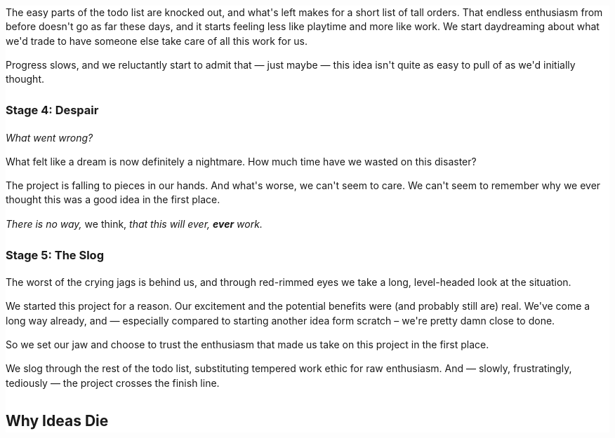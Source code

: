 The easy parts of the todo list are knocked out, and what's left makes for a
short list of tall orders. That endless enthusiasm from before doesn't go as far
these days, and it starts feeling less like playtime and more like work. We
start daydreaming about what we'd trade to have someone else take care of all
this work for us.

Progress slows, and we reluctantly start to admit that — just maybe — this idea
isn't quite as easy to pull of as we'd initially thought.

### Stage 4: Despair

<div class="five-stages figure figure--center">
  <span class="five-stages__stage five-stages__stage--one"></span>
  <span class="five-stages__stage five-stages__stage--two"></span>
  <span class="five-stages__stage five-stages__stage--three"></span>
  <span class="five-stages__stage five-stages__stage--active five-stages__stage--four"></span>
  <span class="five-stages__stage five-stages__stage--five"></span>
</div>

_What went wrong?_

What felt like a dream is now definitely a nightmare. How much time have we
wasted on this disaster?

The project is falling to pieces in our hands. And what's worse, we can't seem
to care. We can't seem to remember why we ever thought this was a good idea in
the first place.

_There is no way,_ we think, _that this will ever, **ever** work._

### Stage 5: The Slog

<div class="five-stages figure figure--center">
  <span class="five-stages__stage five-stages__stage--one"></span>
  <span class="five-stages__stage five-stages__stage--two"></span>
  <span class="five-stages__stage five-stages__stage--three"></span>
  <span class="five-stages__stage five-stages__stage--four"></span>
  <span class="five-stages__stage five-stages__stage--active five-stages__stage--five"></span>
</div>

The worst of the crying jags is behind us, and through red-rimmed eyes we take a
long, level-headed look at the situation.

We started this project for a reason. Our excitement and the potential benefits
were (and probably still are) real. We've come a long way already, and —
especially compared to starting another idea form scratch – we're pretty damn
close to done.

So we set our jaw and choose to trust the enthusiasm that made us take on this
project in the first place.

We slog through the rest of the todo list, substituting tempered work ethic for
raw enthusiasm. And — slowly, frustratingly, tediously — the project crosses the
finish line.

## Why Ideas Die
